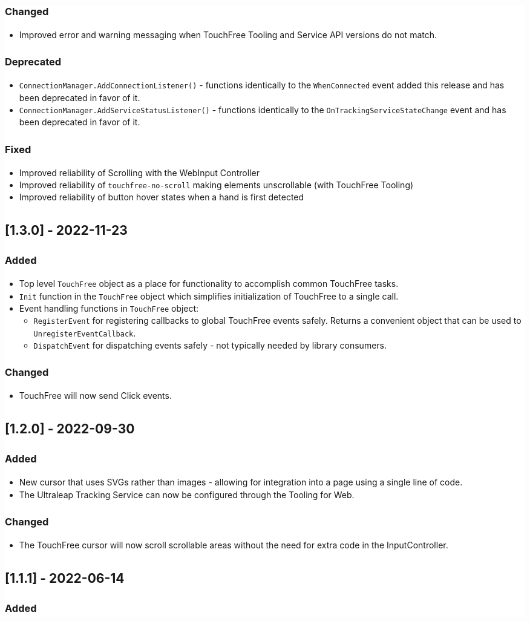 ### Changed

- Improved error and warning messaging when TouchFree Tooling and Service API versions do not match.

### Deprecated

- `ConnectionManager.AddConnectionListener()` - functions identically to the `WhenConnected` event added this release and has been deprecated in favor of it.
- `ConnectionManager.AddServiceStatusListener()` - functions identically to the `OnTrackingServiceStateChange` event and has been deprecated in favor of it.

### Fixed

- Improved reliability of Scrolling with the WebInput Controller
- Improved reliability of `touchfree-no-scroll` making elements unscrollable (with TouchFree Tooling)
- Improved reliability of button hover states when a hand is first detected

## [1.3.0] - 2022-11-23

### Added

- Top level `TouchFree` object as a place for functionality to accomplish common TouchFree tasks.
- `Init` function in the `TouchFree` object which simplifies initialization of TouchFree to a single call.
- Event handling functions in `TouchFree` object:
  - `RegisterEvent` for registering callbacks to global TouchFree events safely. Returns a convenient object that can be used to `UnregisterEventCallback`.
  - `DispatchEvent` for dispatching events safely - not typically needed by library consumers.

### Changed

- TouchFree will now send Click events.

## [1.2.0] - 2022-09-30

### Added

- New cursor that uses SVGs rather than images - allowing for integration into a page using a single line of code.
- The Ultraleap Tracking Service can now be configured through the Tooling for Web.

### Changed

- The TouchFree cursor will now scroll scrollable areas without the need for extra code in the InputController.

## [1.1.1] - 2022-06-14

### Added

